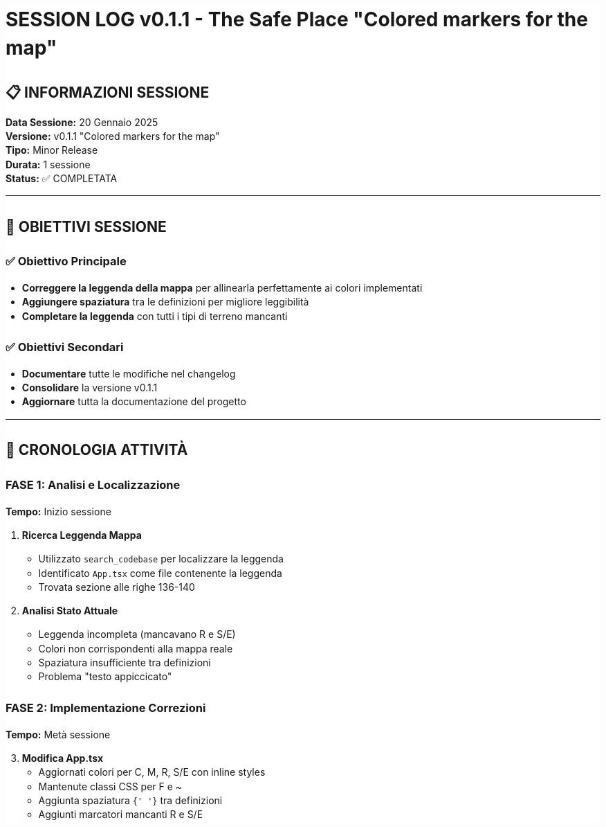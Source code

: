 # SESSION LOG v0.1.1 - The Safe Place "Colored markers for the map"

## 📋 INFORMAZIONI SESSIONE

**Data Sessione:** 20 Gennaio 2025  
**Versione:** v0.1.1 "Colored markers for the map"  
**Tipo:** Minor Release  
**Durata:** 1 sessione  
**Status:** ✅ COMPLETATA

---

## 🎯 OBIETTIVI SESSIONE

### ✅ Obiettivo Principale
- **Correggere la leggenda della mappa** per allinearla perfettamente ai colori implementati
- **Aggiungere spaziatura** tra le definizioni per migliore leggibilità
- **Completare la leggenda** con tutti i tipi di terreno mancanti

### ✅ Obiettivi Secondari
- **Documentare** tutte le modifiche nel changelog
- **Consolidare** la versione v0.1.1
- **Aggiornare** tutta la documentazione del progetto

---

## 🔄 CRONOLOGIA ATTIVITÀ

### **FASE 1: Analisi e Localizzazione**
**Tempo:** Inizio sessione

1. **Ricerca Leggenda Mappa**
   - Utilizzato `search_codebase` per localizzare la leggenda
   - Identificato `App.tsx` come file contenente la leggenda
   - Trovata sezione alle righe 136-140

2. **Analisi Stato Attuale**
   - Leggenda incompleta (mancavano R e S/E)
   - Colori non corrispondenti alla mappa reale
   - Spaziatura insufficiente tra definizioni
   - Problema "testo appiccicato"

### **FASE 2: Implementazione Correzioni**
**Tempo:** Metà sessione

3. **Modifica App.tsx**
   - Aggiornati colori per C, M, R, S/E con inline styles
   - Mantenute classi CSS per F e ~
   - Aggiunta spaziatura `{' '}` tra definizioni
   - Aggiunti marcatori mancanti R e S/E
